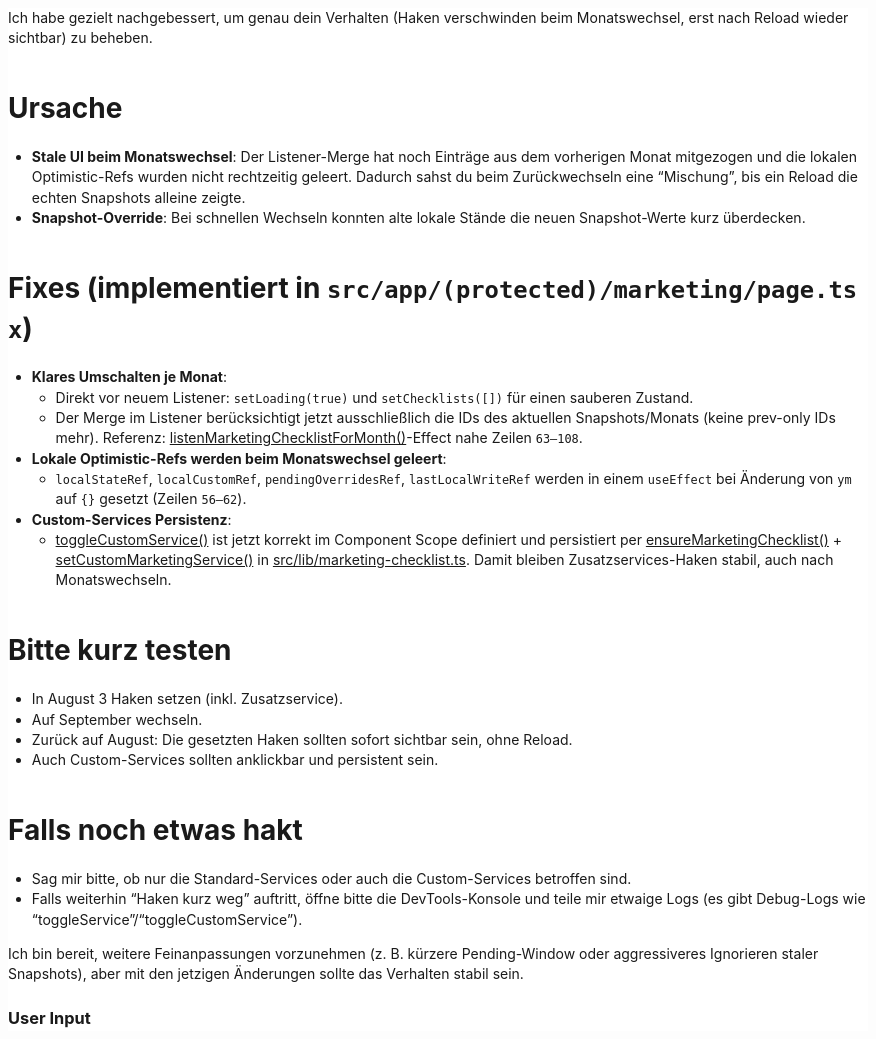 Ich habe gezielt nachgebessert, um genau dein Verhalten (Haken verschwinden beim Monatswechsel, erst nach Reload wieder sichtbar) zu beheben.

# Ursache
- __Stale UI beim Monatswechsel__: Der Listener-Merge hat noch Einträge aus dem vorherigen Monat mitgezogen und die lokalen Optimistic-Refs wurden nicht rechtzeitig geleert. Dadurch sahst du beim Zurückwechseln eine “Mischung”, bis ein Reload die echten Snapshots alleine zeigte.
- __Snapshot-Override__: Bei schnellen Wechseln konnten alte lokale Stände die neuen Snapshot-Werte kurz überdecken.

# Fixes (implementiert in `src/app/(protected)/marketing/page.tsx`)
- __Klares Umschalten je Monat__:
  - Direkt vor neuem Listener: `setLoading(true)` und `setChecklists([])` für einen sauberen Zustand.
  - Der Merge im Listener berücksichtigt jetzt ausschließlich die IDs des aktuellen Snapshots/Monats (keine prev-only IDs mehr). Referenz: [listenMarketingChecklistForMonth()](cci:1://file:///Users/markusfischer/Desktop/BRRY%20Dashboard/brry-dashboard/src/lib/marketing-checklist.ts:88:0-136:1)-Effect nahe Zeilen `63–108`.
- __Lokale Optimistic-Refs werden beim Monatswechsel geleert__:
  - `localStateRef`, `localCustomRef`, `pendingOverridesRef`, `lastLocalWriteRef` werden in einem `useEffect` bei Änderung von `ym` auf `{}` gesetzt (Zeilen `56–62`).
- __Custom-Services Persistenz__:
  - [toggleCustomService()](cci:1://file:///Users/markusfischer/Desktop/BRRY%20Dashboard/brry-dashboard/src/app/%28protected%29/marketing/page.tsx:74:2-121:3) ist jetzt korrekt im Component Scope definiert und persistiert per [ensureMarketingChecklist()](cci:1://file:///Users/markusfischer/Desktop/BRRY%20Dashboard/brry-dashboard/src/lib/marketing-checklist.ts:188:0-196:1) + [setCustomMarketingService()](cci:1://file:///Users/markusfischer/Desktop/BRRY%20Dashboard/brry-dashboard/src/lib/marketing-checklist.ts:198:0-226:1) in [src/lib/marketing-checklist.ts](cci:7://file:///Users/markusfischer/Desktop/BRRY%20Dashboard/brry-dashboard/src/lib/marketing-checklist.ts:0:0-0:0). Damit bleiben Zusatzservices-Haken stabil, auch nach Monatswechseln.

# Bitte kurz testen
- In August 3 Haken setzen (inkl. Zusatzservice).
- Auf September wechseln.
- Zurück auf August: Die gesetzten Haken sollten sofort sichtbar sein, ohne Reload.
- Auch Custom-Services sollten anklickbar und persistent sein.

# Falls noch etwas hakt
- Sag mir bitte, ob nur die Standard-Services oder auch die Custom-Services betroffen sind.
- Falls weiterhin “Haken kurz weg” auftritt, öffne bitte die DevTools-Konsole und teile mir etwaige Logs (es gibt Debug-Logs wie “toggleService”/“toggleCustomService”).

Ich bin bereit, weitere Feinanpassungen vorzunehmen (z. B. kürzere Pending-Window oder aggressiveres Ignorieren staler Snapshots), aber mit den jetzigen Änderungen sollte das Verhalten stabil sein.

### User Input

